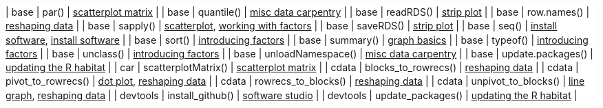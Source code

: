 | base           | par()                  | [scatterplot matrix](cm209-graph-scatterplot-matrix.md)                                                                                                                                                                                            |
| base           | quantile()             | [misc data carpentry](cm111-data-misc-carpentry.md)                                                                                                                                                                                                |
| base           | readRDS()              | [strip plot](cm202-graph-strip-plot.md)                                                                                                                                                                                                            |
| base           | row.names()            | [reshaping data](cm103-data-reshaping.md)                                                                                                                                                                                                          |
| base           | sapply()               | [scatterplot](cm205-graph-scatterplot.md), [working with factors](cm107-data-working-with-factors.md)                                                                                                                                              |
| base           | saveRDS()              | [strip plot](cm202-graph-strip-plot.md)                                                                                                                                                                                                            |
| base           | seq()                  | [install software](cm901-software-install.md), [install software](cm902-software-studio.md)                                                                                                                                                        |
| base           | sort()                 | [introducing factors](cm106-data-nature-of-factors.md)                                                                                                                                                                                             |
| base           | summary()              | [graph basics](cm201-graph-basics.md)                                                                                                                                                                                                              |
| base           | typeof()               | [introducing factors](cm106-data-nature-of-factors.md)                                                                                                                                                                                             |
| base           | unclass()              | [introducing factors](cm106-data-nature-of-factors.md)                                                                                                                                                                                             |
| base           | unloadNamespace()      | [misc data carpentry](cm111-data-misc-carpentry.md)                                                                                                                                                                                                |
| base           | update.packages()      | [updating the R habitat](cm904-software-R-update.md)                                                                                                                                                                                               |
| car            | scatterplotMatrix()    | [scatterplot matrix](cm209-graph-scatterplot-matrix.md)                                                                                                                                                                                            |
| cdata          | blocks\_to\_rowrecs()  | [reshaping data](cm103-data-reshaping.md)                                                                                                                                                                                                          |
| cdata          | pivot\_to\_rowrecs()   | [dot plot](cm206-graph-dot-plot.md), [reshaping data](cm103-data-reshaping.md)                                                                                                                                                                     |
| cdata          | rowrecs\_to\_blocks()  | [reshaping data](cm103-data-reshaping.md)                                                                                                                                                                                                          |
| cdata          | unpivot\_to\_blocks()  | [line graph](cm207-graph-line-graph.md), [reshaping data](cm103-data-reshaping.md)                                                                                                                                                                 |
| devtools       | install\_github()      | [software studio](cm903-software-R-basics.md)                                                                                                                                                                                                      |
| devtools       | update\_packages()     | [updating the R habitat](cm904-software-R-update.md)                                                                                                                                                                                               |